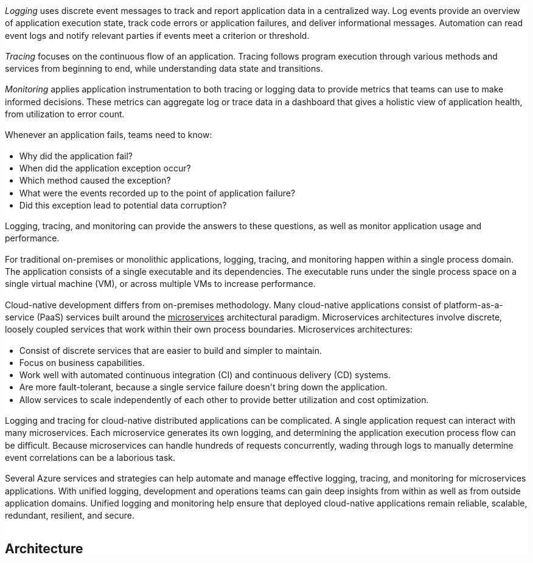 *Logging* uses discrete event messages to track and report application data in a centralized way. Log events provide an overview of application execution state, track code errors or application failures, and deliver informational messages. Automation can read event logs and notify relevant parties if events meet a criterion or threshold.

*Tracing* focuses on the continuous flow of an application. Tracing follows program execution through various methods and services from beginning to end, while understanding data state and transitions.

*Monitoring* applies application instrumentation to both tracing or logging data to provide metrics that teams can use to make informed decisions. These metrics can aggregate log or trace data in a dashboard that gives a holistic view of application health, from utilization to error count.

Whenever an application fails, teams need to know:

- Why did the application fail?
- When did the application exception occur?
- Which method caused the exception?
- What were the events recorded up to the point of application failure?
- Did this exception lead to potential data corruption?

Logging, tracing, and monitoring can provide the answers to these questions, as well as monitor application usage and performance.

For traditional on-premises or monolithic applications, logging, tracing, and monitoring happen within a single process domain. The application consists of a single executable and its dependencies. The executable runs under the single process space on a single virtual machine (VM), or across multiple VMs to increase performance.

Cloud-native development differs from on-premises methodology. Many cloud-native applications consist of platform-as-a-service (PaaS) services built around the [microservices](../../microservices/index.yml) architectural paradigm. Microservices architectures involve discrete, loosely coupled services that work within their own process boundaries. Microservices architectures:

- Consist of discrete services that are easier to build and simpler to maintain.
- Focus on business capabilities.
- Work well with automated continuous integration (CI) and continuous delivery (CD) systems.
- Are more fault-tolerant, because a single service failure doesn't bring down the application.
- Allow services to scale independently of each other to provide better utilization and cost optimization.

Logging and tracing for cloud-native distributed applications can be complicated. A single application request can interact with many microservices. Each microservice generates its own logging, and determining the application execution process flow can be difficult. Because microservices can handle hundreds of requests concurrently, wading through logs to manually determine event correlations can be a laborious task.

Several Azure services and strategies can help automate and manage effective logging, tracing, and monitoring for microservices applications. With unified logging, development and operations teams can gain deep insights from within as well as from outside application domains. Unified logging and monitoring help ensure that deployed cloud-native applications remain reliable, scalable, redundant, resilient, and secure.

## Architecture

